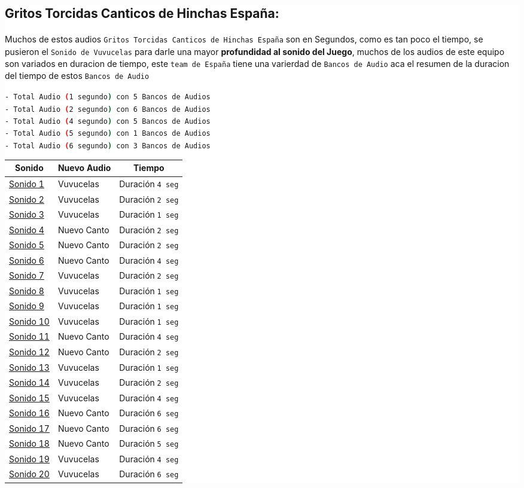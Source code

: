 ## Gritos Torcidas Canticos de Hinchas España:
Muchos de estos audios `Gritos Torcidas Canticos de Hinchas España` son en Segundos, como es tan poco el tiempo, se pusieron el `Sonido de Vuvucelas` para darle una mayor **profundidad al sonido del Juego**, muchos de los audios de este equipo son variados en duracion de tiempo, este `team de España` tiene una varierdad de `Bancos de Audio` aca el resumen de la duracion del tiempo de estos `Bancos de Audio`

```sh
- Total Audio (1 segundo) con 5 Bancos de Audios
- Total Audio (2 segundo) con 6 Bancos de Audios
- Total Audio (4 segundo) con 5 Bancos de Audios
- Total Audio (5 segundo) con 1 Bancos de Audios
- Total Audio (6 segundo) con 3 Bancos de Audios
```

| Sonido     | Nuevo Audio | Tiempo  |
| ---------- | ---------- | ---------- |
| [Sonido 1](https://github.com/Diego-Pino/Winning-Eleven-2002-Audio-Remasterizado/tree/master/España)  | Vuvucelas   | Duración `4 seg`   |
| [Sonido 2](https://github.com/Diego-Pino/Winning-Eleven-2002-Audio-Remasterizado/tree/master/España) | Vuvucelas | Duración `2 seg`  |
| [Sonido 3](https://github.com/Diego-Pino/Winning-Eleven-2002-Audio-Remasterizado/tree/master/España)   | Vuvucelas | Duración `1 seg`   |
| [Sonido 4](https://github.com/Diego-Pino/Winning-Eleven-2002-Audio-Remasterizado/tree/master/España)  | Nuevo Canto | Duración `2 seg`  |
| [Sonido 5](https://github.com/Diego-Pino/Winning-Eleven-2002-Audio-Remasterizado/tree/master/España) | Nuevo Canto | Duración `2 seg`   |
| [Sonido 6](https://github.com/Diego-Pino/Winning-Eleven-2002-Audio-Remasterizado/tree/master/España)  | Nuevo Canto | Duración `4 seg`  |
| [Sonido 7](https://github.com/Diego-Pino/Winning-Eleven-2002-Audio-Remasterizado/tree/master/España)   | Vuvucelas | Duración `2 seg`   |
| [Sonido 8](https://github.com/Diego-Pino/Winning-Eleven-2002-Audio-Remasterizado/tree/master/España)   | Vuvucelas | Duración `1 seg`  |
| [Sonido 9](https://github.com/Diego-Pino/Winning-Eleven-2002-Audio-Remasterizado/tree/master/España)  | Vuvucelas | Duración `1 seg`   |
| [Sonido 10](https://github.com/Diego-Pino/Winning-Eleven-2002-Audio-Remasterizado/tree/master/España) | Vuvucelas  | Duración `1 seg`  |
| [Sonido 11](https://github.com/Diego-Pino/Winning-Eleven-2002-Audio-Remasterizado/tree/master/España)  | Nuevo Canto   | Duración `4 seg`   |
| [Sonido 12](https://github.com/Diego-Pino/Winning-Eleven-2002-Audio-Remasterizado/tree/master/España) | Nuevo Canto | Duración `2 seg`  |
| [Sonido 13](https://github.com/Diego-Pino/Winning-Eleven-2002-Audio-Remasterizado/tree/master/España)  | Vuvucelas | Duración `1 seg`   |
| [Sonido 14](https://github.com/Diego-Pino/Winning-Eleven-2002-Audio-Remasterizado/tree/master/España) | Vuvucelas | Duración `2 seg`  |
| [Sonido 15](https://github.com/Diego-Pino/Winning-Eleven-2002-Audio-Remasterizado/tree/master/España) | Vuvucelas | Duración `4 seg`   |
| [Sonido 16](https://github.com/Diego-Pino/Winning-Eleven-2002-Audio-Remasterizado/tree/master/España)  | Nuevo Canto | Duración `6 seg`  |
| [Sonido 17](https://github.com/Diego-Pino/Winning-Eleven-2002-Audio-Remasterizado/tree/master/España)  | Nuevo Canto | Duración `6 seg`   |
| [Sonido 18](https://github.com/Diego-Pino/Winning-Eleven-2002-Audio-Remasterizado/tree/master/España) | Nuevo Canto  | Duración `5 seg`  |
| [Sonido 19](https://github.com/Diego-Pino/Winning-Eleven-2002-Audio-Remasterizado/tree/master/España)  | Vuvucelas | Duración `4 seg`   |
| [Sonido 20](https://github.com/Diego-Pino/Winning-Eleven-2002-Audio-Remasterizado/tree/master/España)  | Vuvucelas | Duración `6 seg`  |
